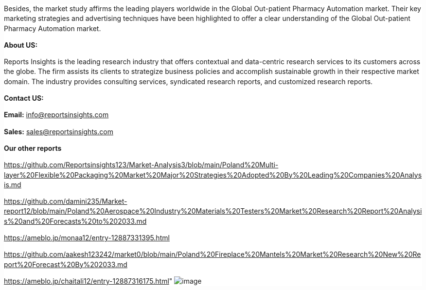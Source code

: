 Besides, the market study affirms the leading players worldwide in the Global Out-patient Pharmacy Automation market. Their key marketing strategies and advertising techniques have been highlighted to offer a clear understanding of the Global Out-patient Pharmacy Automation market.

<strong><strong>About US</strong>:</strong>

Reports Insights is the leading research industry that offers contextual and data-centric research services to its customers across the globe. The firm assists its clients to strategize business policies and accomplish sustainable growth in their respective market domain. The industry provides consulting services, syndicated research reports, and customized research reports.

<strong>Contact US:</strong>

<p class=><b>Email:</b> <a href=mailto:info@reportsinsights.com>info@reportsinsights.com</a></p>
<p class=><b>Sales:</b> <a href=mailto:sales@reportsinsights.com>sales@reportsinsights.com</a></p>

<strong>Our other reports</strong>

<a href=https://github.com/Reportsinsights123/Market-Analysis3/blob/main/Poland%20Multi-layer%20Flexible%20Packaging%20Market%20Major%20Strategies%20Adopted%20By%20Leading%20Companies%20Analysis.md>https://github.com/Reportsinsights123/Market-Analysis3/blob/main/Poland%20Multi-layer%20Flexible%20Packaging%20Market%20Major%20Strategies%20Adopted%20By%20Leading%20Companies%20Analysis.md</a>

<a href=https://github.com/damini235/Market-report12/blob/main/Poland%20Aerospace%20Industry%20Materials%20Testers%20Market%20Research%20Report%20Analysis%20and%20Forecasts%20to%202033.md>https://github.com/damini235/Market-report12/blob/main/Poland%20Aerospace%20Industry%20Materials%20Testers%20Market%20Research%20Report%20Analysis%20and%20Forecasts%20to%202033.md</a>

<a href=https://ameblo.jp/monaa12/entry-12887331395.html>https://ameblo.jp/monaa12/entry-12887331395.html</a>

<a href=https://github.com/aakesh123242/market0/blob/main/Poland%20Fireplace%20Mantels%20Market%20Research%20New%20Report%20Forecast%20By%202033.md>https://github.com/aakesh123242/market0/blob/main/Poland%20Fireplace%20Mantels%20Market%20Research%20New%20Report%20Forecast%20By%202033.md</a>

<a href=https://ameblo.jp/chaitali12/entry-12887316175.html>https://ameblo.jp/chaitali12/entry-12887316175.html</a>"
![image](https://github.com/user-attachments/assets/ec15cb25-d958-4814-b29c-3a2be4ef67b9)
